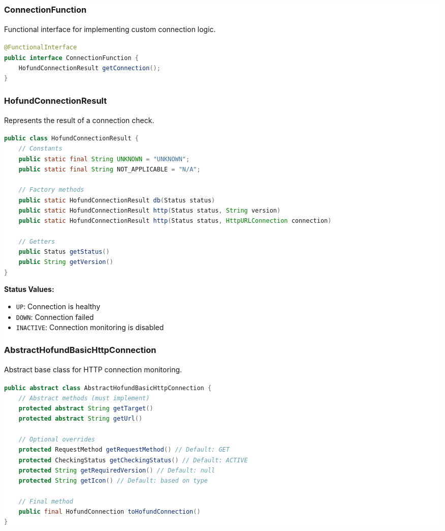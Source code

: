 ### ConnectionFunction

Functional interface for implementing custom connection logic.

```java
@FunctionalInterface
public interface ConnectionFunction {
    HofundConnectionResult getConnection();
}
```

### HofundConnectionResult

Represents the result of a connection check.

```java
public class HofundConnectionResult {
    // Constants
    public static final String UNKNOWN = "UNKNOWN";
    public static final String NOT_APPLICABLE = "N/A";
    
    // Factory methods
    public static HofundConnectionResult db(Status status)
    public static HofundConnectionResult http(Status status, String version)
    public static HofundConnectionResult http(Status status, HttpURLConnection connection)
    
    // Getters
    public Status getStatus()
    public String getVersion()
}
```

**Status Values:**
- `UP`: Connection is healthy
- `DOWN`: Connection failed
- `INACTIVE`: Connection monitoring is disabled

### AbstractHofundBasicHttpConnection

Abstract base class for HTTP connection monitoring.

```java
public abstract class AbstractHofundBasicHttpConnection {
    // Abstract methods (must implement)
    protected abstract String getTarget()
    protected abstract String getUrl()
    
    // Optional overrides
    protected RequestMethod getRequestMethod() // Default: GET
    protected CheckingStatus getCheckingStatus() // Default: ACTIVE
    protected String getRequiredVersion() // Default: null
    protected String getIcon() // Default: based on type
    
    // Final method
    public final HofundConnection toHofundConnection()
}
```
